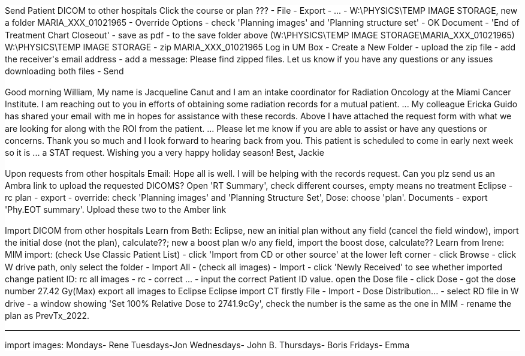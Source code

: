 Send Patient DICOM to other hospitals
Click the course or plan ??? - File - Export - ... - W:\PHYSICS\TEMP IMAGE STORAGE, new a folder MARIA_XXX_01021965 - Override Options - check 'Planning images' and 'Planning structure set' - OK
Document - 'End of Treatment Chart Closeout' - save as pdf - to the save folder above (W:\PHYSICS\TEMP IMAGE STORAGE\MARIA_XXX_01021965)
W:\PHYSICS\TEMP IMAGE STORAGE - zip MARIA_XXX_01021965
Log in UM Box - Create a New Folder - upload the zip file - add the receiver's email address - add a message: Please find zipped files. Let us know if you have any questions or any issues downloading both files - Send

Good morning William, 
My name is Jacqueline Canut and I am an intake coordinator for Radiation Oncology at the Miami Cancer Institute. I am reaching out to you in efforts of obtaining some radiation records for a mutual patient. 
... My colleague Ericka Guido has shared your email with me in hopes for assistance with these records. Above I have attached the request form with what we are looking for along with the ROI from the patient. 
... Please let me know if you are able to assist or have any questions or concerns. Thank you so much and I look forward to hearing back from you. This patient is scheduled to come in early next week so it is 
... a STAT request. Wishing you a very happy holiday season! 
Best, 
Jackie 

Upon requests from other hospitals
	Email: Hope all is well. I will be helping with the records request. Can you plz send us an Ambra link to upload the requested DICOMS?
	Open 'RT Summary', check different courses, empty means no treatment
	Eclipse - rc plan - export - override: check 'Planning images' and 'Planning Structure Set', Dose: choose 'plan'.
	Documents - export 'Phy.EOT summary'.
	Upload these two to the Amber link

Import DICOM from other hospitals
Learn from Beth: Eclipse, new an initial plan without any field (cancel the field window), import the initial dose (not the plan), calculate??; new a boost plan w/o any field, import the boost dose, calculate??
Learn from Irene:
	MIM
		import: (check Use Classic Patient List) - click 'Import from CD or other source' at the lower left corner - click Browse - click W drive path, only select the folder - Import All - (check all images) - Import - click 'Newly Received' to see whether imported
		change patient ID: rc all images - rc - correct ... - input the correct Patient ID value.
		open the Dose file - click Dose - got the dose number 27.42 Gy(Max)
		export all images to Eclipse
	Eclipse
		import CT firstly
		File - Import - Dose Distribution... - select RD file in W drive - a window showing 'Set 100% Relative Dose to 2741.9cGy', check the number is the same as the one in MIM - rename the plan as PrevTx_2022.

-------------------------------------------------------
import images:
Mondays- Rene
Tuesdays-Jon
Wednesdays- John B.
Thursdays- Boris
Fridays- Emma
